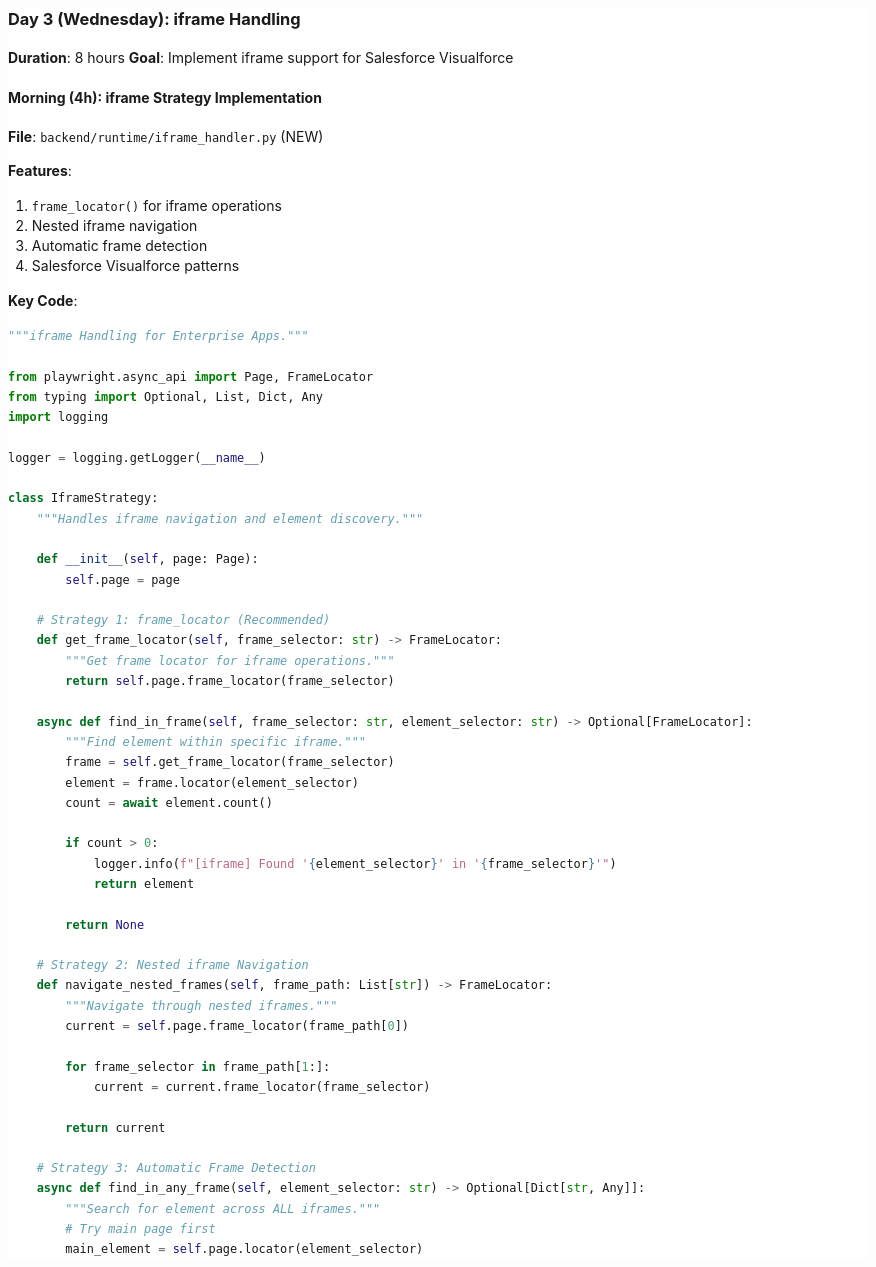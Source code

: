 
### **Day 3 (Wednesday): iframe Handling**

**Duration**: 8 hours
**Goal**: Implement iframe support for Salesforce Visualforce

#### **Morning (4h): iframe Strategy Implementation**

**File**: `backend/runtime/iframe_handler.py` (NEW)

**Features**:
1. `frame_locator()` for iframe operations
2. Nested iframe navigation
3. Automatic frame detection
4. Salesforce Visualforce patterns

**Key Code**:
```python
"""iframe Handling for Enterprise Apps."""

from playwright.async_api import Page, FrameLocator
from typing import Optional, List, Dict, Any
import logging

logger = logging.getLogger(__name__)

class IframeStrategy:
    """Handles iframe navigation and element discovery."""

    def __init__(self, page: Page):
        self.page = page

    # Strategy 1: frame_locator (Recommended)
    def get_frame_locator(self, frame_selector: str) -> FrameLocator:
        """Get frame locator for iframe operations."""
        return self.page.frame_locator(frame_selector)

    async def find_in_frame(self, frame_selector: str, element_selector: str) -> Optional[FrameLocator]:
        """Find element within specific iframe."""
        frame = self.get_frame_locator(frame_selector)
        element = frame.locator(element_selector)
        count = await element.count()

        if count > 0:
            logger.info(f"[iframe] Found '{element_selector}' in '{frame_selector}'")
            return element

        return None

    # Strategy 2: Nested iframe Navigation
    def navigate_nested_frames(self, frame_path: List[str]) -> FrameLocator:
        """Navigate through nested iframes."""
        current = self.page.frame_locator(frame_path[0])

        for frame_selector in frame_path[1:]:
            current = current.frame_locator(frame_selector)

        return current

    # Strategy 3: Automatic Frame Detection
    async def find_in_any_frame(self, element_selector: str) -> Optional[Dict[str, Any]]:
        """Search for element across ALL iframes."""
        # Try main page first
        main_element = self.page.locator(element_selector)
```